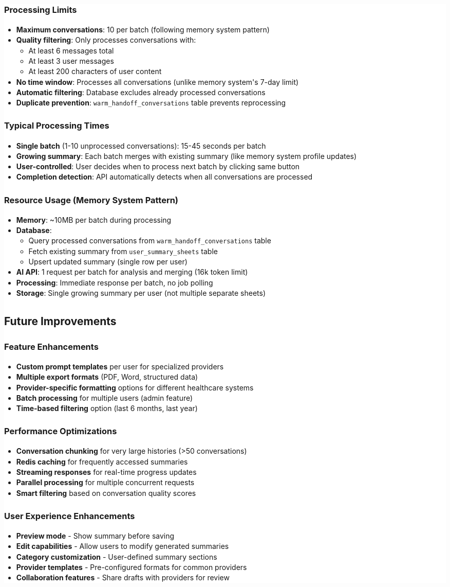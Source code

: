### Processing Limits
- **Maximum conversations**: 10 per batch (following memory system pattern)
- **Quality filtering**: Only processes conversations with:
  - At least 6 messages total
  - At least 3 user messages
  - At least 200 characters of user content
- **No time window**: Processes all conversations (unlike memory system's 7-day limit)
- **Automatic filtering**: Database excludes already processed conversations
- **Duplicate prevention**: `warm_handoff_conversations` table prevents reprocessing

### Typical Processing Times
- **Single batch** (1-10 unprocessed conversations): 15-45 seconds per batch
- **Growing summary**: Each batch merges with existing summary (like memory system profile updates)
- **User-controlled**: User decides when to process next batch by clicking same button
- **Completion detection**: API automatically detects when all conversations are processed

### Resource Usage (Memory System Pattern)
- **Memory**: ~10MB per batch during processing
- **Database**: 
  - Query processed conversations from `warm_handoff_conversations` table
  - Fetch existing summary from `user_summary_sheets` table
  - Upsert updated summary (single row per user)
- **AI API**: 1 request per batch for analysis and merging (16k token limit)
- **Processing**: Immediate response per batch, no job polling
- **Storage**: Single growing summary per user (not multiple separate sheets)

## Future Improvements

### Feature Enhancements
- **Custom prompt templates** per user for specialized providers
- **Multiple export formats** (PDF, Word, structured data)
- **Provider-specific formatting** options for different healthcare systems
- **Batch processing** for multiple users (admin feature)
- **Time-based filtering** option (last 6 months, last year)

### Performance Optimizations
- **Conversation chunking** for very large histories (>50 conversations)
- **Redis caching** for frequently accessed summaries
- **Streaming responses** for real-time progress updates
- **Parallel processing** for multiple concurrent requests
- **Smart filtering** based on conversation quality scores

### User Experience Enhancements
- **Preview mode** - Show summary before saving
- **Edit capabilities** - Allow users to modify generated summaries
- **Category customization** - User-defined summary sections
- **Provider templates** - Pre-configured formats for common providers
- **Collaboration features** - Share drafts with providers for review
